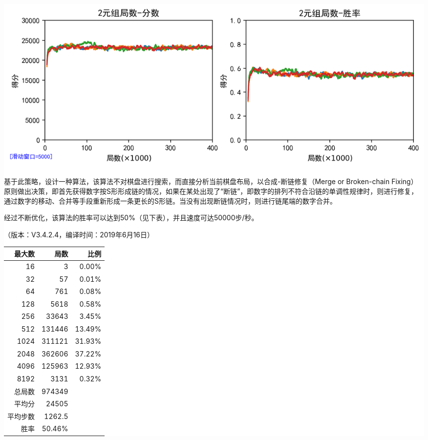 ![2](/assets/images/191201/2.png)

基于此策略，设计一种算法，该算法不对棋盘进行搜索，而直接分析当前棋盘布局，以合成-断链修复（Merge or Broken-chain Fixing）原则做出决策，即首先获得数字按S形形成链的情况，如果在某处出现了“断链”，即数字的排列不符合沿链的单调性规律时，则进行修复，通过数字的移动、合并等手段重新形成一条更长的S形链。当没有出现断链情况时，则进行链尾端的数字合并。

经过不断优化，该算法的胜率可以达到50%（见下表），并且速度可达50000步/秒。

（版本：V3.4.2.4，编译时间：2019年6月16日）

|最大数|局数|比例|
|--:|--:|--:|
|16|3|0.00%|
|32|57|0.01%|
|64|761|0.08%|
|128|5618|0.58%|
|256|33643|3.45%|
|512|131446|13.49%|
|1024|311121|31.93%|
|2048|362606|37.22%|
|4096|125963|12.93%|
|8192|3131|0.32%|
|总局数|974349|
|平均分|24505|
|平均步数|1262.5|
|胜率|50.46%|
